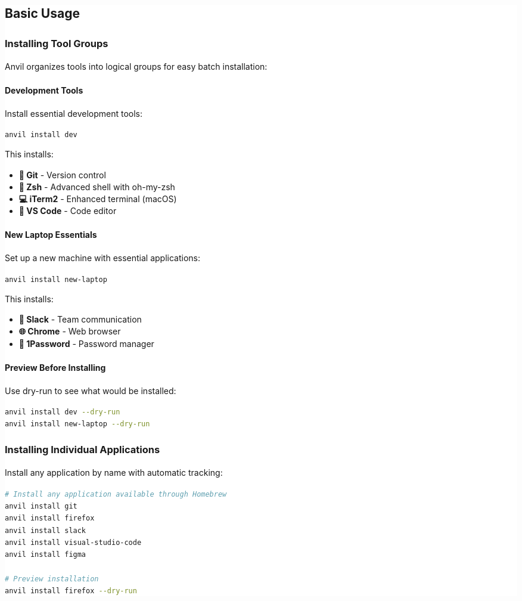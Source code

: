 ## Basic Usage

### Installing Tool Groups

Anvil organizes tools into logical groups for easy batch installation:

#### Development Tools

Install essential development tools:

```bash
anvil install dev
```

This installs:

- **📝 Git** - Version control
- **🐚 Zsh** - Advanced shell with oh-my-zsh
- **💻 iTerm2** - Enhanced terminal (macOS)
- **🎨 VS Code** - Code editor

#### New Laptop Essentials

Set up a new machine with essential applications:

```bash
anvil install new-laptop
```

This installs:

- **💬 Slack** - Team communication
- **🌐 Chrome** - Web browser
- **🔐 1Password** - Password manager

#### Preview Before Installing

Use dry-run to see what would be installed:

```bash
anvil install dev --dry-run
anvil install new-laptop --dry-run
```

### Installing Individual Applications

Install any application by name with automatic tracking:

```bash
# Install any application available through Homebrew
anvil install git
anvil install firefox
anvil install slack
anvil install visual-studio-code
anvil install figma

# Preview installation
anvil install firefox --dry-run
```
